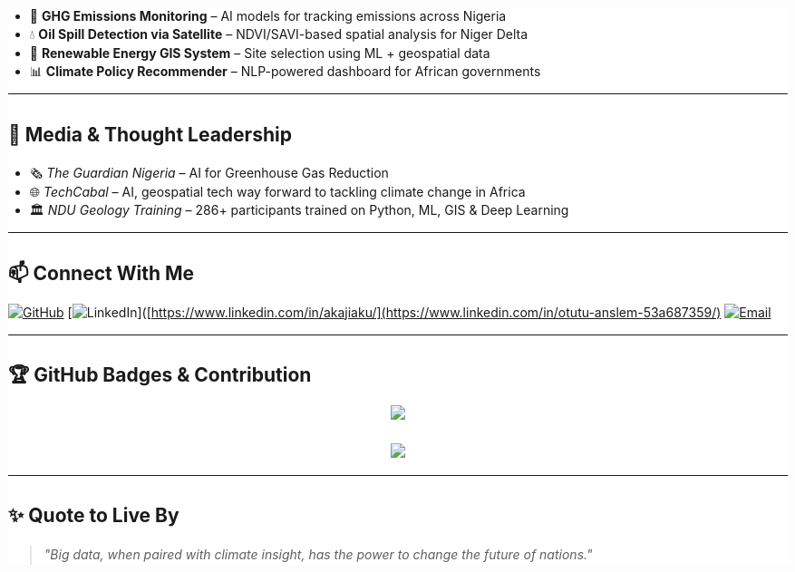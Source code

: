 - 🌱 **GHG Emissions Monitoring** – AI models for tracking emissions across Nigeria
- 💧 **Oil Spill Detection via Satellite** – NDVI/SAVI-based spatial analysis for Niger Delta
- 🔆 **Renewable Energy GIS System** – Site selection using ML + geospatial data
- 📊 **Climate Policy Recommender** – NLP-powered dashboard for African governments

---

## 📰 Media & Thought Leadership

- 🗞️ *The Guardian Nigeria* – AI for Greenhouse Gas Reduction
- 🌐 *TechCabal* – AI, geospatial tech way forward to tackling climate change in Africa
- 🏛️ *NDU Geology Training* – 286+ participants trained on Python, ML, GIS & Deep Learning

---

## 📫 Connect With Me

[![GitHub](https://img.shields.io/badge/GitHub-Otutu11-black?logo=github&style=flat-square)](https://github.com/Otutu11)
[![LinkedIn](https://img.shields.io/badge/-LinkedIn-blue?style=flat-square&logo=linkedin&logoColor=white)]([https://www.linkedin.com/in/akajiaku/](https://www.linkedin.com/in/otutu-anslem-53a687359/)
[![Email](https://img.shields.io/badge/-Email-c14438?style=flat-square&logo=gmail&logoColor=white)](mailto:otutuanslem01@gmail.com )

---

## 🏆 GitHub Badges & Contribution 

<p align="center">
  <img src="https://github-profile-trophy.vercel.app/?username=Otutu11&theme=onedark&no-frame=true&row=1&column=7" />
  <br><br>
  <img src="https://activity-graph.herokuapp.com/graph?username=Otutu11&theme=chartreuse-dark" width="0%" />
</p>

---

## ✨ Quote to Live By

> *"Big data, when paired with climate insight, has the power to change the future of nations."*
